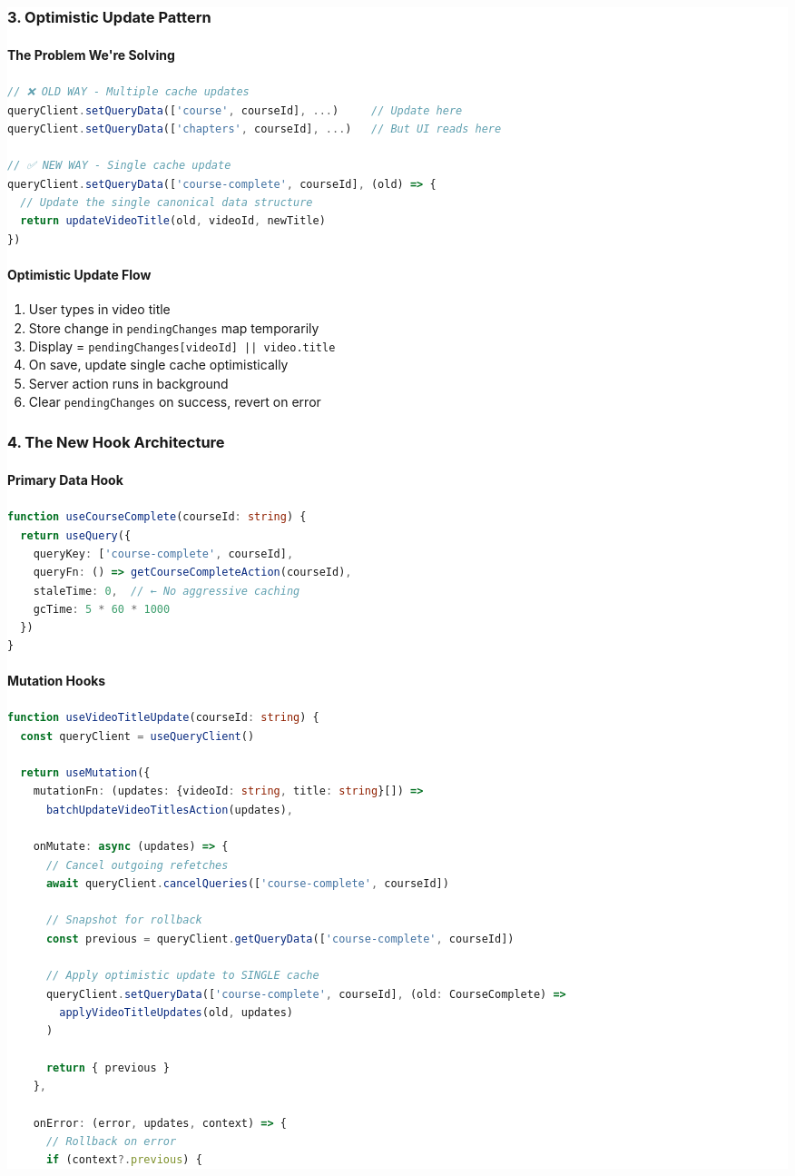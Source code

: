 ### 3. Optimistic Update Pattern

#### The Problem We're Solving
```typescript
// ❌ OLD WAY - Multiple cache updates
queryClient.setQueryData(['course', courseId], ...)     // Update here
queryClient.setQueryData(['chapters', courseId], ...)   // But UI reads here

// ✅ NEW WAY - Single cache update
queryClient.setQueryData(['course-complete', courseId], (old) => {
  // Update the single canonical data structure
  return updateVideoTitle(old, videoId, newTitle)
})
```

#### Optimistic Update Flow
1. User types in video title
2. Store change in `pendingChanges` map temporarily  
3. Display = `pendingChanges[videoId] || video.title`
4. On save, update single cache optimistically
5. Server action runs in background
6. Clear `pendingChanges` on success, revert on error

### 4. The New Hook Architecture

#### Primary Data Hook
```typescript
function useCourseComplete(courseId: string) {
  return useQuery({
    queryKey: ['course-complete', courseId],
    queryFn: () => getCourseCompleteAction(courseId),
    staleTime: 0,  // ← No aggressive caching
    gcTime: 5 * 60 * 1000
  })
}
```

#### Mutation Hooks
```typescript
function useVideoTitleUpdate(courseId: string) {
  const queryClient = useQueryClient()
  
  return useMutation({
    mutationFn: (updates: {videoId: string, title: string}[]) => 
      batchUpdateVideoTitlesAction(updates),
    
    onMutate: async (updates) => {
      // Cancel outgoing refetches
      await queryClient.cancelQueries(['course-complete', courseId])
      
      // Snapshot for rollback
      const previous = queryClient.getQueryData(['course-complete', courseId])
      
      // Apply optimistic update to SINGLE cache
      queryClient.setQueryData(['course-complete', courseId], (old: CourseComplete) => 
        applyVideoTitleUpdates(old, updates)
      )
      
      return { previous }
    },
    
    onError: (error, updates, context) => {
      // Rollback on error
      if (context?.previous) {
```